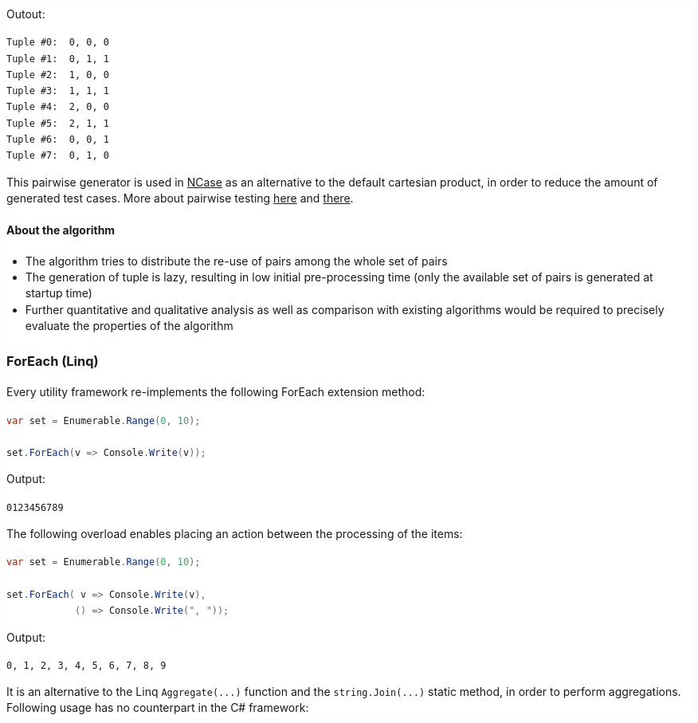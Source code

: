 Outout:


```
Tuple #0:  0, 0, 0
Tuple #1:  0, 1, 1
Tuple #2:  1, 0, 0
Tuple #3:  1, 1, 1
Tuple #4:  2, 0, 0
Tuple #5:  2, 1, 1
Tuple #6:  0, 0, 1
Tuple #7:  0, 1, 0
```
 
This pairwise generator is used in [NCase] as an alternative to the default cartesian product, in order to reduce the amount of generated test cases. More about pairwise testing [here][pair] and [there][pair2].

#### About the algorithm
- The algorithm tries to distribute the re-use of pairs among the whole set of pairs
- The generation of tuple is lazy, resulting in low initial pre-processing time (only the available set of pairs is generated at startup time)
- Further quantitative and qualitative analysis as well as comparison with existing algorithms would be required to precisely evaluate the properties of the algorithm

### ForEach (Linq)
<a name="foreach"></a>

Every utility framework re-implements the following ForEach extension method:


```C#
var set = Enumerable.Range(0, 10);

set.ForEach(v => Console.Write(v));                
```
Output:

```
0123456789
```

The following overload enables placing an action between the processing of the items:


```C#
var set = Enumerable.Range(0, 10);

set.ForEach( v => Console.Write(v), 
            () => Console.Write(", "));                
```
Output:

```
0, 1, 2, 3, 4, 5, 6, 7, 8, 9
```

It is an alternative to the Linq `Aggregate(...)` function and the `string.Join(...)` static method, in order to perform aggregations. Following usage has no counterpart in the C# framework:


[NCase]: http://github.com/jeromerg/NCase
[NDocUtil]: http://github.com/jeromerg/NDocUtil
[pair]: http://en.wikipedia.org/wiki/All-pairs_testing
[pair2]: http://msdn.microsoft.com/en-us/library/cc150619.aspx